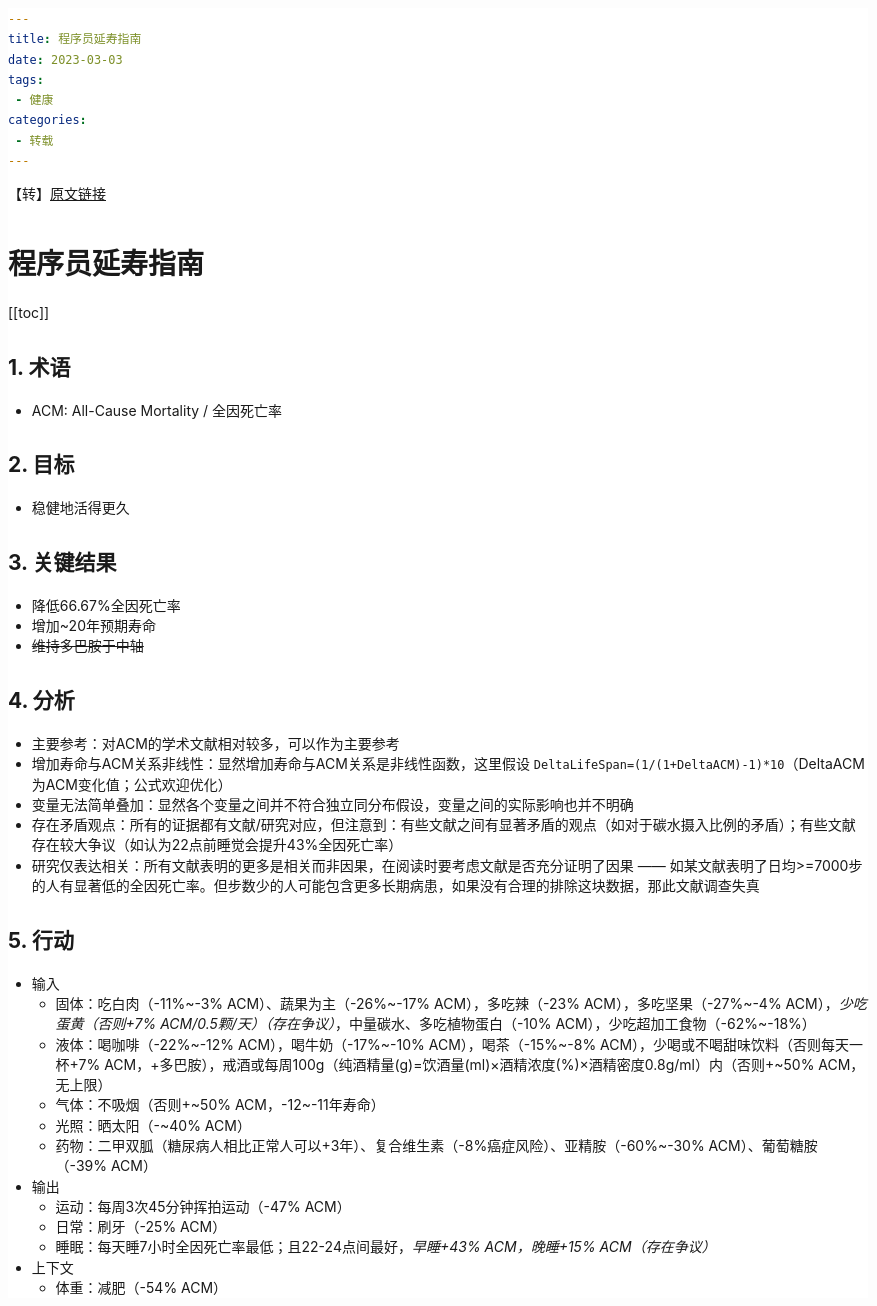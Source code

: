 ```yaml
---
title: 程序员延寿指南
date: 2023-03-03
tags:
 - 健康
categories:
 - 转载
---
```


【转】[原文链接](https://github.com/geekan/HowToLiveLonger)



# 程序员延寿指南

[[toc]]

## 1. 术语

* ACM: All-Cause Mortality / 全因死亡率

## 2. 目标

* 稳健地活得更久

## 3. 关键结果

* 降低66.67%全因死亡率
* 增加\~20年预期寿命
* ~~维持多巴胺于中轴~~

## 4. 分析

* 主要参考：对ACM的学术文献相对较多，可以作为主要参考
* 增加寿命与ACM关系非线性：显然增加寿命与ACM关系是非线性函数，这里假设 `DeltaLifeSpan=(1/(1+DeltaACM)-1)*10`（DeltaACM为ACM变化值；公式欢迎优化）
* 变量无法简单叠加：显然各个变量之间并不符合独立同分布假设，变量之间的实际影响也并不明确
* 存在矛盾观点：所有的证据都有文献/研究对应，但注意到：有些文献之间有显著矛盾的观点（如对于碳水摄入比例的矛盾）；有些文献存在较大争议（如认为22点前睡觉会提升43%全因死亡率）
* 研究仅表达相关：所有文献表明的更多是相关而非因果，在阅读时要考虑文献是否充分证明了因果 —— 如某文献表明了日均>=7000步的人有显著低的全因死亡率。但步数少的人可能包含更多长期病患，如果没有合理的排除这块数据，那此文献调查失真

## 5. 行动

* 输入
  * 固体：吃白肉（-11%\~-3% ACM）、蔬果为主（-26%\~-17% ACM），多吃辣（-23% ACM），多吃坚果（-27%\~-4% ACM），*少吃蛋黄（否则+7% ACM/0.5颗/天）（存在争议）*，中量碳水、多吃植物蛋白（-10% ACM），少吃超加工食物（-62%\~-18%）
  * 液体：喝咖啡（-22%\~-12% ACM），喝牛奶（-17%\~-10% ACM），喝茶（-15%\~-8% ACM），少喝或不喝甜味饮料（否则每天一杯+7% ACM，+多巴胺），戒酒或每周100g（纯酒精量(g)=饮酒量(ml)×酒精浓度(%)×酒精密度0.8g/ml）内（否则+\~50% ACM，无上限）
  * 气体：不吸烟（否则+~50% ACM，-12\~-11年寿命）
  * 光照：晒太阳（-~40% ACM）
  * 药物：二甲双胍（糖尿病人相比正常人可以+3年）、复合维生素（-8%癌症风险）、亚精胺（-60%\~-30% ACM）、葡萄糖胺（-39% ACM）
* 输出
  * 运动：每周3次45分钟挥拍运动（-47% ACM）
  * 日常：刷牙（-25% ACM）
  * 睡眠：每天睡7小时全因死亡率最低；且22-24点间最好，*早睡+43% ACM，晚睡+15% ACM（存在争议）*
* 上下文
  * 体重：减肥（-54% ACM）

